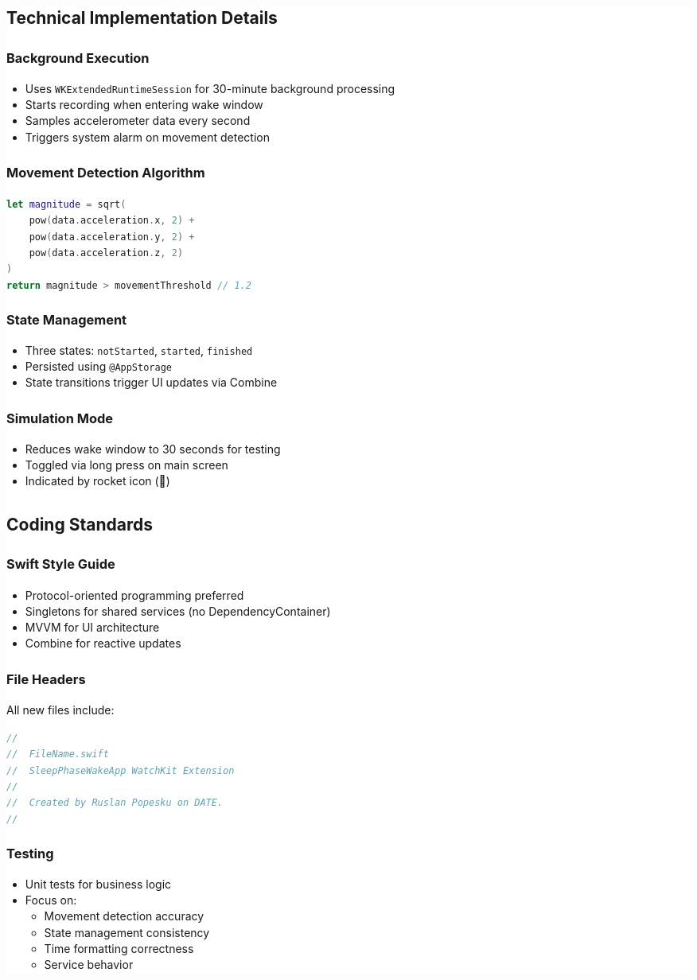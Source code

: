 ## Technical Implementation Details

### Background Execution
- Uses `WKExtendedRuntimeSession` for 30-minute background processing
- Starts recording when entering wake window
- Samples accelerometer data every second
- Triggers system alarm on movement detection

### Movement Detection Algorithm
```swift
let magnitude = sqrt(
    pow(data.acceleration.x, 2) +
    pow(data.acceleration.y, 2) +
    pow(data.acceleration.z, 2)
)
return magnitude > movementThreshold // 1.2
```

### State Management
- Three states: `notStarted`, `started`, `finished`
- Persisted using `@AppStorage`
- State transitions trigger UI updates via Combine

### Simulation Mode
- Reduces wake window to 30 seconds for testing
- Toggled via long press on main screen
- Indicated by rocket icon (🚀)

## Coding Standards

### Swift Style Guide
- Protocol-oriented programming preferred
- Singletons for shared services (no DependencyContainer)
- MVVM for UI architecture
- Combine for reactive updates

### File Headers
All new files include:
```swift
//
//  FileName.swift
//  SleepPhaseWakeApp WatchKit Extension
//
//  Created by Ruslan Popesku on DATE.
//
```

### Testing
- Unit tests for business logic
- Focus on:
  - Movement detection accuracy
  - State management consistency
  - Time formatting correctness
  - Service behavior
